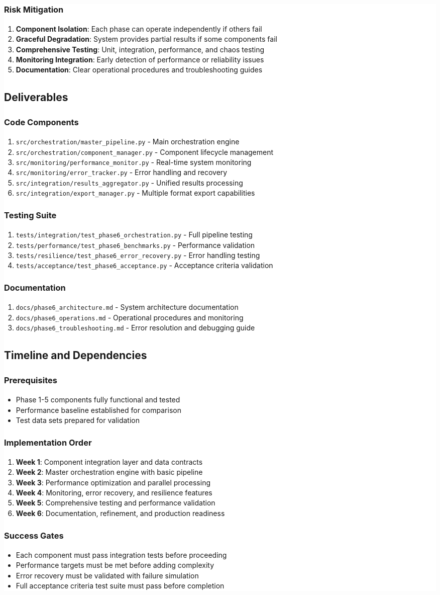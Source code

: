 ### Risk Mitigation
1. **Component Isolation**: Each phase can operate independently if others fail
2. **Graceful Degradation**: System provides partial results if some components fail
3. **Comprehensive Testing**: Unit, integration, performance, and chaos testing
4. **Monitoring Integration**: Early detection of performance or reliability issues
5. **Documentation**: Clear operational procedures and troubleshooting guides

## Deliverables

### Code Components
1. `src/orchestration/master_pipeline.py` - Main orchestration engine
2. `src/orchestration/component_manager.py` - Component lifecycle management
3. `src/monitoring/performance_monitor.py` - Real-time system monitoring
4. `src/monitoring/error_tracker.py` - Error handling and recovery
5. `src/integration/results_aggregator.py` - Unified results processing
6. `src/integration/export_manager.py` - Multiple format export capabilities

### Testing Suite
1. `tests/integration/test_phase6_orchestration.py` - Full pipeline testing
2. `tests/performance/test_phase6_benchmarks.py` - Performance validation
3. `tests/resilience/test_phase6_error_recovery.py` - Error handling testing
4. `tests/acceptance/test_phase6_acceptance.py` - Acceptance criteria validation

### Documentation
1. `docs/phase6_architecture.md` - System architecture documentation
2. `docs/phase6_operations.md` - Operational procedures and monitoring
3. `docs/phase6_troubleshooting.md` - Error resolution and debugging guide

## Timeline and Dependencies

### Prerequisites
- Phase 1-5 components fully functional and tested
- Performance baseline established for comparison
- Test data sets prepared for validation

### Implementation Order
1. **Week 1**: Component integration layer and data contracts
2. **Week 2**: Master orchestration engine with basic pipeline
3. **Week 3**: Performance optimization and parallel processing
4. **Week 4**: Monitoring, error recovery, and resilience features
5. **Week 5**: Comprehensive testing and performance validation
6. **Week 6**: Documentation, refinement, and production readiness

### Success Gates
- Each component must pass integration tests before proceeding
- Performance targets must be met before adding complexity
- Error recovery must be validated with failure simulation
- Full acceptance criteria test suite must pass before completion